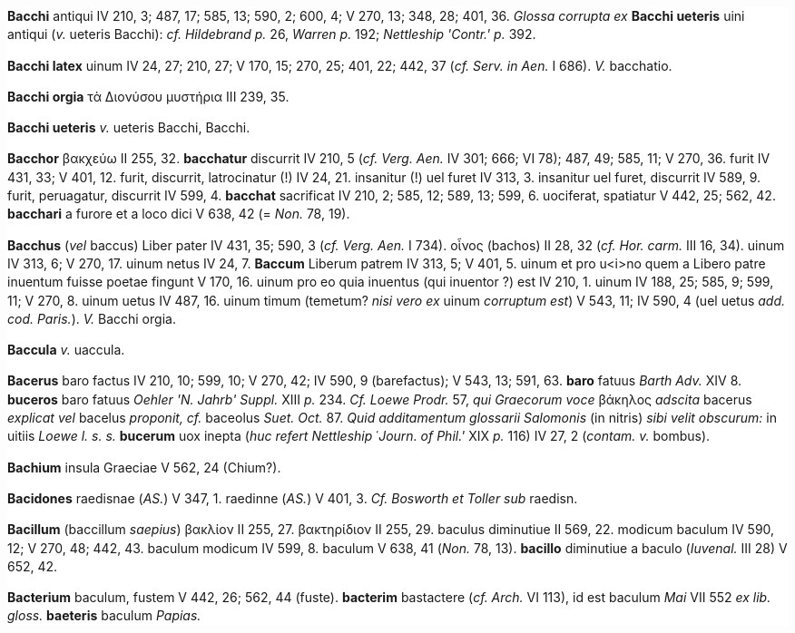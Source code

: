 **Bacchi** antiqui IV 210, 3; 487, 17; 585, 13; 590, 2; 600, 4; V 270,
13; 348, 28; 401, 36. *Glossa corrupta ex* **Bacchi ueteris** uini
antiqui (*v.* ueteris Bacchi): *cf. Hildebrand p.* 26, *Warren p.* 192;
*Nettleship 'Contr.' p.* 392.

**Bacchi latex** uinum IV 24, 27; 210, 27; V 170, 15; 270, 25; 401, 22;
442, 37 (*cf. Serv. in Aen.* I 686). *V.* bacchatio.

**Bacchi orgia** τὰ Διονύσου μυστήρια III 239, 35.

**Bacchi ueteris** *v.* ueteris Bacchi, Bacchi.

**Bacchor** βακχεύω II 255, 32. **bacchatur** discurrit IV 210, 5 (*cf.
Verg. Aen.* IV 301; 666; VI 78); 487, 49; 585, 11; V 270, 36. furit IV
431, 33; V 401, 12. furit, discurrit, latrocinatur (!) IV 24, 21.
insanitur (!) uel furet IV 313, 3. insanitur uel furet, discurrit IV
589, 9. furit, peruagatur, discurrit IV 599, 4. **bacchat** sacrificat
IV 210, 2; 585, 12; 589, 13; 599, 6. uociferat, spatiatur V 442, 25;
562, 42. **bacchari** a furore et a loco dici V 638, 42 (= *Non.* 78,
19).

<pb n="VI.125" facs="6.125.jpg"></pb>
**Bacchus** (*vel* baccus) Liber pater IV 431, 35; 590, 3 (*cf. Verg.
Aen.* I 734). οἶνος (bachos) II 28, 32 (*cf. Hor. carm.* III 16, 34).
uinum IV 313, 6; V 270, 17. uinum netus IV 24, 7. **Baccum** Liberum
patrem IV 313, 5; V 401, 5. uinum et pro u\<i\>no quem a Libero patre
inuentum fuisse poetae fingunt V 170, 16. uinum pro eo quia inuentus
(qui inuentor ?) est IV 210, 1. uinum IV 188, 25; 585, 9; 599, 11; V
270, 8. uinum uetus IV 487, 16. uinum timum (temetum? *nisi vero ex*
uinum *corruptum est*) V 543, 11; IV 590, 4 (uel uetus *add. cod.
Paris.*). *V.* Bacchi orgia.

**Baccula** *v.* uaccula.

**Bacerus** baro factus IV 210, 10; 599, 10; V 270, 42; IV 590, 9
(barefactus); V 543, 13; 591, 63. **baro** fatuus *Barth Adv.* XIV 8.
**buceros** baro fatuus *Oehler 'N. Jahrb' Suppl.* XIII *p.* 234. *Cf.
Loewe Prodr.* 57, *qui Graecorum voce* βάκηλος *adscita* bacerus
*explicat vel* bacelus *proponit, cf.* baceolus *Suet. Oct.* 87. *Quid
additamentum glossarii Salomonis* (in nitris) *sibi velit obscurum:* in
uitiis *Loewe l. s. s.* **bucerum** uox inepta (*huc refert Nettleship*
῾*Journ. of Phil.'* XIX *p.* 116) IV 27, 2 (*contam. v.* bombus).

**Bachium** insula Graeciae V 562, 24 (Chium?).

**Bacidones** raedisnae (*AS.*) V 347, 1. raedinne (*AS.*) V 401, 3.
*Cf. Bosworth et Toller sub* raedisn.

**Bacillum** (baccillum *saepius*) βακλίον II 255, 27. βακτηρίδιον II
255, 29. baculus diminutiue II 569, 22. modicum baculum IV 590, 12; V
270, 48; 442, 43. baculum modicum IV 599, 8. baculum V 638, 41 (*Non.*
78, 13). **bacillo** diminutiue a baculo (*Iuvenal.* III 28) V 652, 42.

**Bacterium** baculum, fustem V 442, 26; 562, 44 (fuste). **bacterim**
bastactere (*cf. Arch.* VI 113), id est baculum *Mai* VII 552 *ex lib.
gloss.* **baeteris** baculum *Papias.*
